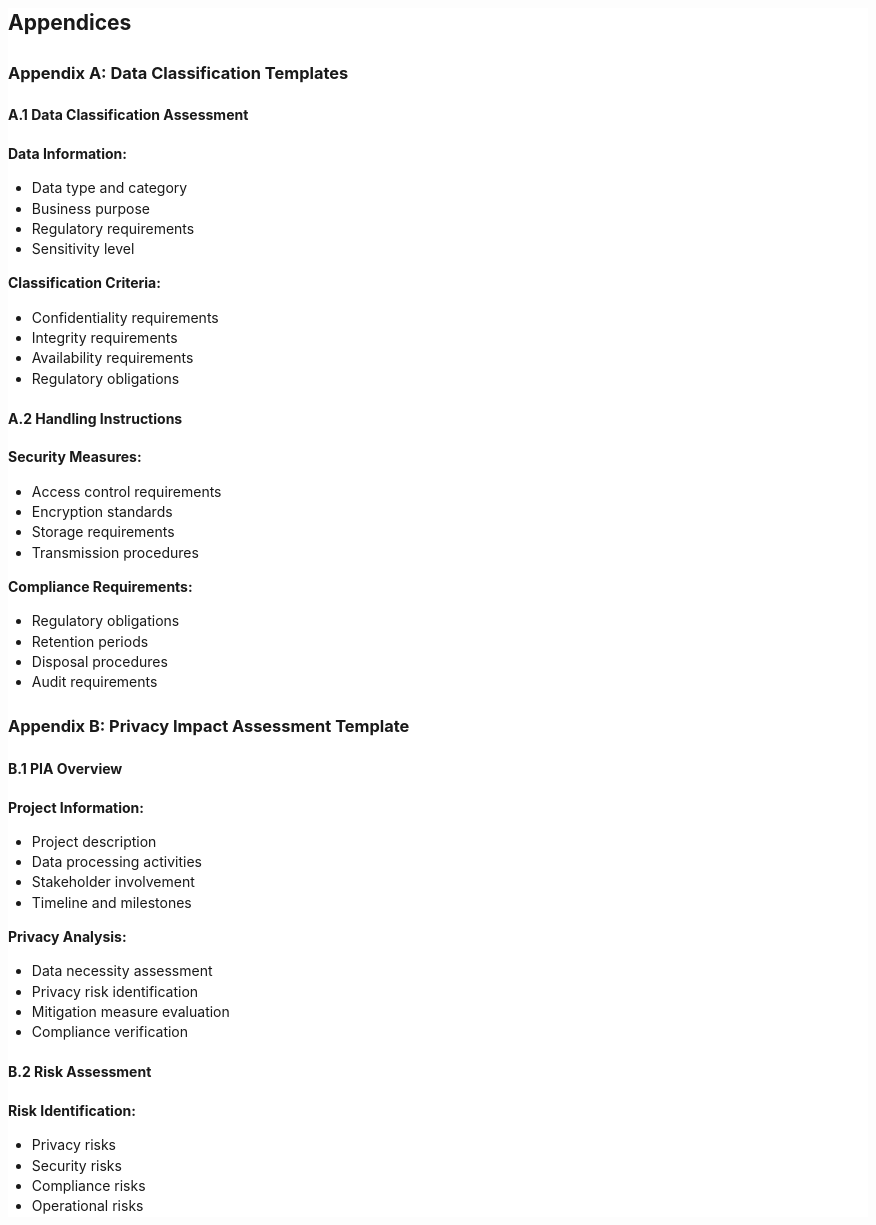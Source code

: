 
## Appendices

### Appendix A: Data Classification Templates

#### A.1 Data Classification Assessment

**Data Information:**
- Data type and category
- Business purpose
- Regulatory requirements
- Sensitivity level

**Classification Criteria:**
- Confidentiality requirements
- Integrity requirements
- Availability requirements
- Regulatory obligations

#### A.2 Handling Instructions

**Security Measures:**
- Access control requirements
- Encryption standards
- Storage requirements
- Transmission procedures

**Compliance Requirements:**
- Regulatory obligations
- Retention periods
- Disposal procedures
- Audit requirements

### Appendix B: Privacy Impact Assessment Template

#### B.1 PIA Overview

**Project Information:**
- Project description
- Data processing activities
- Stakeholder involvement
- Timeline and milestones

**Privacy Analysis:**
- Data necessity assessment
- Privacy risk identification
- Mitigation measure evaluation
- Compliance verification

#### B.2 Risk Assessment

**Risk Identification:**
- Privacy risks
- Security risks
- Compliance risks
- Operational risks
